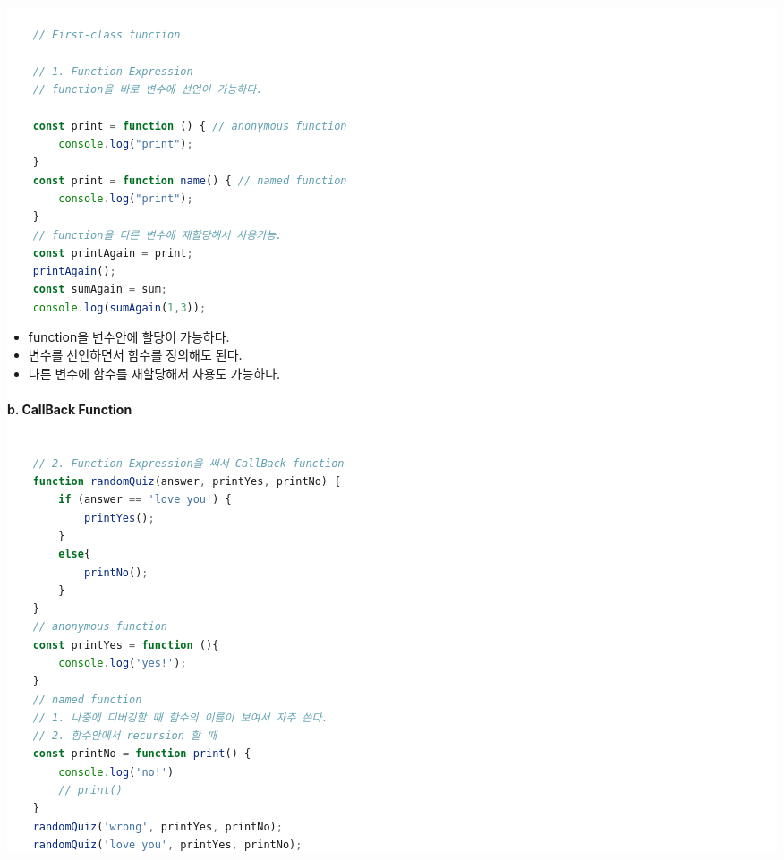 ```javascript

    // First-class function

    // 1. Function Expression
    // function을 바로 변수에 선언이 가능하다.

    const print = function () { // anonymous function
        console.log("print");
    }
    const print = function name() { // named function
        console.log("print");
    }
    // function을 다른 변수에 재할당해서 사용가능.
    const printAgain = print;
    printAgain();
    const sumAgain = sum;
    console.log(sumAgain(1,3));

```

- function을 변수안에 할당이 가능하다.
- 변수를 선언하면서 함수를 정의해도 된다.
- 다른 변수에 함수를 재할당해서 사용도 가능하다.

#### b. CallBack Function

```javascript

    // 2. Function Expression을 써서 CallBack function 
    function randomQuiz(answer, printYes, printNo) {
        if (answer == 'love you') {
            printYes();
        }
        else{
            printNo();
        }
    }
    // anonymous function
    const printYes = function (){
        console.log('yes!');
    }
    // named function
    // 1. 나중에 디버깅할 때 함수의 이름이 보여서 자주 쓴다.
    // 2. 함수안에서 recursion 할 때
    const printNo = function print() {
        console.log('no!')
        // print()
    }
    randomQuiz('wrong', printYes, printNo);
    randomQuiz('love you', printYes, printNo);

```
